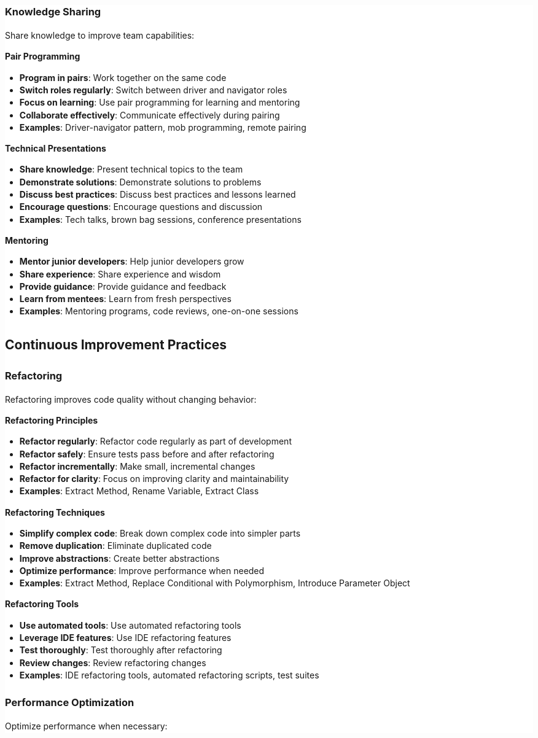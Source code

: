 ### Knowledge Sharing
Share knowledge to improve team capabilities:

**Pair Programming**
- **Program in pairs**: Work together on the same code
- **Switch roles regularly**: Switch between driver and navigator roles
- **Focus on learning**: Use pair programming for learning and mentoring
- **Collaborate effectively**: Communicate effectively during pairing
- **Examples**: Driver-navigator pattern, mob programming, remote pairing

**Technical Presentations**
- **Share knowledge**: Present technical topics to the team
- **Demonstrate solutions**: Demonstrate solutions to problems
- **Discuss best practices**: Discuss best practices and lessons learned
- **Encourage questions**: Encourage questions and discussion
- **Examples**: Tech talks, brown bag sessions, conference presentations

**Mentoring**
- **Mentor junior developers**: Help junior developers grow
- **Share experience**: Share experience and wisdom
- **Provide guidance**: Provide guidance and feedback
- **Learn from mentees**: Learn from fresh perspectives
- **Examples**: Mentoring programs, code reviews, one-on-one sessions

## Continuous Improvement Practices

### Refactoring
Refactoring improves code quality without changing behavior:

**Refactoring Principles**
- **Refactor regularly**: Refactor code regularly as part of development
- **Refactor safely**: Ensure tests pass before and after refactoring
- **Refactor incrementally**: Make small, incremental changes
- **Refactor for clarity**: Focus on improving clarity and maintainability
- **Examples**: Extract Method, Rename Variable, Extract Class

**Refactoring Techniques**
- **Simplify complex code**: Break down complex code into simpler parts
- **Remove duplication**: Eliminate duplicated code
- **Improve abstractions**: Create better abstractions
- **Optimize performance**: Improve performance when needed
- **Examples**: Extract Method, Replace Conditional with Polymorphism, Introduce Parameter Object

**Refactoring Tools**
- **Use automated tools**: Use automated refactoring tools
- **Leverage IDE features**: Use IDE refactoring features
- **Test thoroughly**: Test thoroughly after refactoring
- **Review changes**: Review refactoring changes
- **Examples**: IDE refactoring tools, automated refactoring scripts, test suites

### Performance Optimization
Optimize performance when necessary:

